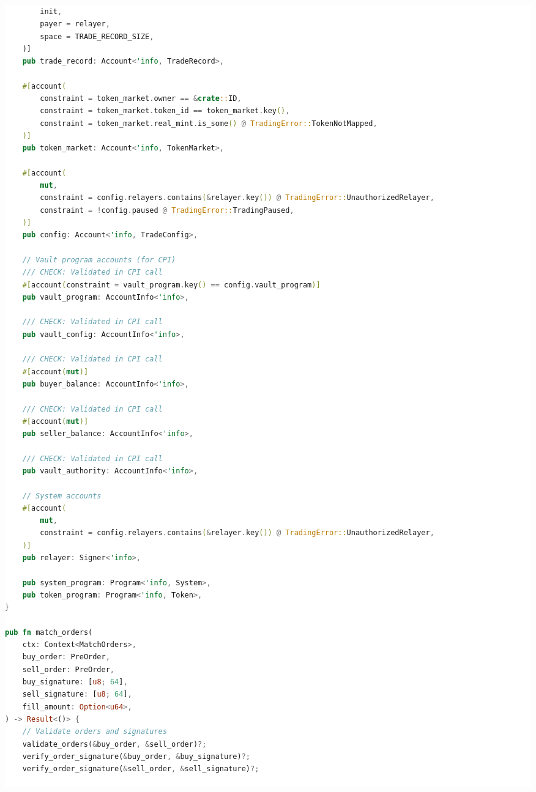 ```rust
        init,
        payer = relayer,
        space = TRADE_RECORD_SIZE,
    )]
    pub trade_record: Account<'info, TradeRecord>,
    
    #[account(
        constraint = token_market.owner == &crate::ID,
        constraint = token_market.token_id == token_market.key(),
        constraint = token_market.real_mint.is_some() @ TradingError::TokenNotMapped,
    )]
    pub token_market: Account<'info, TokenMarket>,
    
    #[account(
        mut,
        constraint = config.relayers.contains(&relayer.key()) @ TradingError::UnauthorizedRelayer,
        constraint = !config.paused @ TradingError::TradingPaused,
    )]
    pub config: Account<'info, TradeConfig>,
    
    // Vault program accounts (for CPI)
    /// CHECK: Validated in CPI call
    #[account(constraint = vault_program.key() == config.vault_program)]
    pub vault_program: AccountInfo<'info>,
    
    /// CHECK: Validated in CPI call
    pub vault_config: AccountInfo<'info>,
    
    /// CHECK: Validated in CPI call
    #[account(mut)]
    pub buyer_balance: AccountInfo<'info>,
    
    /// CHECK: Validated in CPI call
    #[account(mut)]
    pub seller_balance: AccountInfo<'info>,
    
    /// CHECK: Validated in CPI call
    pub vault_authority: AccountInfo<'info>,
    
    // System accounts
    #[account(
        mut,
        constraint = config.relayers.contains(&relayer.key()) @ TradingError::UnauthorizedRelayer,
    )]
    pub relayer: Signer<'info>,
    
    pub system_program: Program<'info, System>,
    pub token_program: Program<'info, Token>,
}

pub fn match_orders(
    ctx: Context<MatchOrders>,
    buy_order: PreOrder,
    sell_order: PreOrder,
    buy_signature: [u8; 64],
    sell_signature: [u8; 64],
    fill_amount: Option<u64>,
) -> Result<()> {
    // Validate orders and signatures
    validate_orders(&buy_order, &sell_order)?;
    verify_order_signature(&buy_order, &buy_signature)?;
    verify_order_signature(&sell_order, &sell_signature)?;
    
```